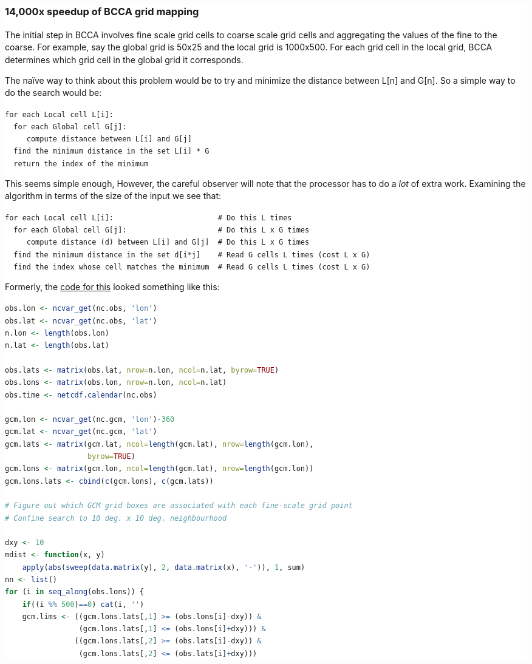 ### 14,000x speedup of BCCA grid mapping

The initial step in BCCA involves fine scale grid cells to coarse
scale grid cells and aggregating the values of the fine to the
coarse. For example, say the global grid is 50x25 and the local grid
is 1000x500. For each grid cell in the local grid, BCCA determines
which grid cell in the global grid it corresponds.

The naïve way to think about this problem would be to try and minimize
the distance between L[n] and G[n]. So a simple way to do the search
would be:

~~~
for each Local cell L[i]:
  for each Global cell G[j]:
     compute distance between L[i] and G[j]
  find the minimum distance in the set L[i] * G
  return the index of the minimum
~~~

This seems simple enough, However, the careful observer will note that
the processor has to do a *lot* of extra work. Examining the algorithm
in terms of the size of the input we see that:

~~~
for each Local cell L[i]:                        # Do this L times
  for each Global cell G[j]:                     # Do this L x G times
     compute distance (d) between L[i] and G[j]  # Do this L x G times
  find the minimum distance in the set d[i*j]    # Read G cells L times (cost L x G)
  find the index whose cell matches the minimum  # Read G cells L times (cost L x G)
~~~

Formerly, the [code for
this](https://github.com/pacificclimate/ClimDown/blob/45728050cd5d12ac6703286df4d67f040f7a1cb3/BCCA/BCCA.1.setup_file.R#L77)
looked something like this:

~~~R
obs.lon <- ncvar_get(nc.obs, 'lon')
obs.lat <- ncvar_get(nc.obs, 'lat')
n.lon <- length(obs.lon)
n.lat <- length(obs.lat)

obs.lats <- matrix(obs.lat, nrow=n.lon, ncol=n.lat, byrow=TRUE)
obs.lons <- matrix(obs.lon, nrow=n.lon, ncol=n.lat)
obs.time <- netcdf.calendar(nc.obs)

gcm.lon <- ncvar_get(nc.gcm, 'lon')-360
gcm.lat <- ncvar_get(nc.gcm, 'lat')
gcm.lats <- matrix(gcm.lat, ncol=length(gcm.lat), nrow=length(gcm.lon),
                   byrow=TRUE)
gcm.lons <- matrix(gcm.lon, ncol=length(gcm.lat), nrow=length(gcm.lon))
gcm.lons.lats <- cbind(c(gcm.lons), c(gcm.lats))

# Figure out which GCM grid boxes are associated with each fine-scale grid point
# Confine search to 10 deg. x 10 deg. neighbourhood

dxy <- 10
mdist <- function(x, y)
    apply(abs(sweep(data.matrix(y), 2, data.matrix(x), '-')), 1, sum)
nn <- list()
for (i in seq_along(obs.lons)) {
    if((i %% 500)==0) cat(i, '')
    gcm.lims <- ((gcm.lons.lats[,1] >= (obs.lons[i]-dxy)) &
                 (gcm.lons.lats[,1] <= (obs.lons[i]+dxy))) &
                ((gcm.lons.lats[,2] >= (obs.lats[i]-dxy)) &
                 (gcm.lons.lats[,2] <= (obs.lats[i]+dxy)))
~~~